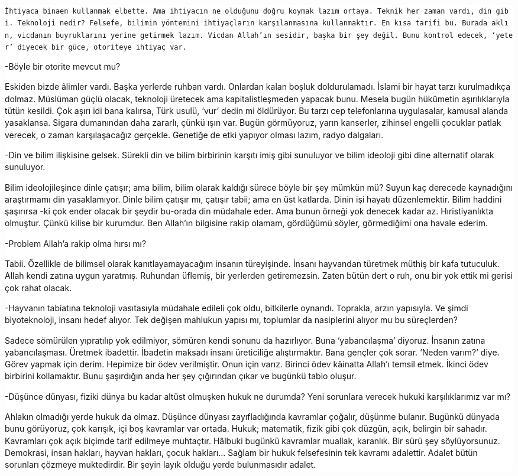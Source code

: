     İhtiyaca binaen kullanmak elbette. Ama ihtiyacın ne olduğunu doğru koymak lazım ortaya. Teknik her zaman vardı, din gibi. Teknoloji nedir? Felsefe, bilimin yöntemini ihtiyaçların karşılanmasına kullanmaktır. En kısa tarifi bu. Burada aklın, vicdanın buyruklarını yerine getirmek lazım. Vicdan Allah’ın sesidir, başka bir şey değil. Bunu kontrol edecek, ‘yeter’ diyecek bir güce, otoriteye ihtiyaç var.
   </p>
   <p class="MsoNormal">
    -Böyle bir otorite mevcut mu?
   </p>
   <p class="MsoNormal">
    Eskiden bizde âlimler vardı. Başka yerlerde ruhban vardı. Onlardan kalan boşluk doldurulamadı. İslami bir hayat tarzı kurulmadıkça dolmaz. Müslüman güçlü olacak, teknoloji üretecek ama kapitalistleşmeden yapacak bunu. Mesela bugün hükûmetin aşırılıklarıyla tütün kesildi. Çok aşırı idi bana kalırsa, Türk usulü, ‘vur’ dedin mi öldürüyor. Bu tarzı cep telefonlarına uygulasalar, kamusal alanda yasaklansa. Sigara dumanından daha zararlı, çünkü ışın var. Bugün görmüyoruz, yarın kanserler, zihinsel engelli çocuklar patlak verecek, o zaman karşılaşacağız gerçekle. Genetiğe de etki yapıyor olması lazım, radyo dalgaları.
   </p>
   <p class="MsoNormal">
    -Din ve bilim ilişkisine gelsek. Sürekli din ve bilim birbirinin karşıtı imiş gibi sunuluyor ve bilim ideoloji gibi dine alternatif olarak sunuluyor.
   </p>
   <p class="MsoNormal">
    Bilim ideolojileşince dinle çatışır; ama bilim, bilim olarak kaldığı sürece böyle bir şey mümkün mü? Suyun kaç derecede kaynadığını araştırmamı din yasaklamıyor. Dinle bilim çatışır mı, çatışır tabii; ama en üst katlarda. Dinin işi hayatı düzenlemektir. Bilim haddini şaşırırsa -ki çok ender olacak bir şeydir bu-orada din müdahale eder. Ama bunun örneği yok denecek kadar az. Hıristiyanlıkta olmuştur. Çünkü kilise bir kurumdur. Ben Allah’ın bilgisine rakip olamam, gördüğümü söyler, görmediğimi ona havale ederim.
   </p>
   <p class="MsoNormal">
    -Problem Allah’a rakip olma hırsı mı?
   </p>
   <p class="MsoNormal">
    Tabii. Özellikle de bilimsel olarak kanıtlayamayacağım insanın türeyişinde. İnsanı hayvandan türetmek müthiş bir kafa tutuculuk. Allah kendi zatına uygun yaratmış. Ruhundan üflemiş, bir yerlerden getiremezsin. Zaten bütün dert o ruh, onu bir yok ettik mi gerisi çok rahat olacak.
   </p>
   <p class="MsoNormal">
    -Hayvanın tabiatına teknoloji vasıtasıyla müdahale edileli çok oldu, bitkilerle oynandı. Toprakla, arzın yapısıyla. Ve şimdi biyoteknoloji, insanı hedef alıyor. Tek değişen mahlukun yapısı mı, toplumlar da nasiplerini alıyor mu bu süreçlerden?
   </p>
   <p class="MsoNormal">
    Sadece sömürülen yıpratılıp yok edilmiyor, sömüren kendi sonunu da hazırlıyor. Buna ‘yabancılaşma’ diyoruz. İnsanın zatına yabancılaşması. Üretmek ibadettir. İbadetin maksadı insanı üreticiliğe alıştırmaktır. Bana gençler çok sorar. ‘Neden varım?’ diye. Görev yapmak için derim. Hepimize bir ödev verilmiştir. Onun için varız. Birinci ödev kâinatta Allah’ı temsil etmek. İkinci ödev birbirini kollamaktır. Bunu şaşırdığın anda her şey çığırından çıkar ve bugünkü tablo oluşur.
   </p>
   <p class="MsoNormal">
    -Düşünce dünyası, fiziki dünya bu kadar altüst olmuşken hukuk ne durumda? Yeni sorunlara verecek hukuki karşılıklarımız var mı?
   </p>
   <p class="MsoNormal">
    Ahlakın olmadığı yerde hukuk da olmaz. Düşünce dünyası zayıfladığında kavramlar çoğalır, düşünme bulanır. Bugünkü dünyada bunu görüyoruz, çok karışık, içi boş kavramlar var ortada. Hukuk; matematik, fizik gibi çok düzgün, açık, belirgin bir sahadır. Kavramları çok açık biçimde tarif edilmeye muhtaçtır. Hâlbuki bugünkü kavramlar muallak, karanlık. Bir sürü şey söylüyorsunuz. Demokrasi, insan hakları, hayvan hakları, çocuk hakları… Sağlam bir hukuk felsefesinin tek kavramı adalettir. Adalet bütün sorunları çözmeye muktedirdir. Bir şeyin layık olduğu yerde bulunmasıdır adalet.
   </p>
  </font>
 </div>